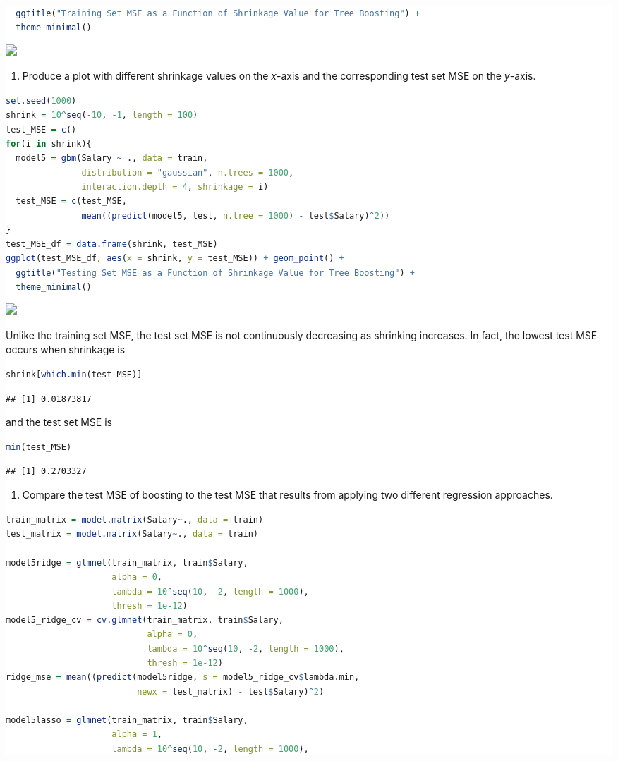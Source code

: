 ``` r
  ggtitle("Training Set MSE as a Function of Shrinkage Value for Tree Boosting") + 
  theme_minimal()
```

![](Tree-Based_Methods_Exercises_Ch8_files/figure-markdown_github/unnamed-chunk-27-1.png)

1.  Produce a plot with different shrinkage values on the *x*-axis and the corresponding test set MSE on the *y*-axis.

``` r
set.seed(1000)
shrink = 10^seq(-10, -1, length = 100)
test_MSE = c()
for(i in shrink){
  model5 = gbm(Salary ~ ., data = train, 
               distribution = "gaussian", n.trees = 1000,
               interaction.depth = 4, shrinkage = i)
  test_MSE = c(test_MSE, 
               mean((predict(model5, test, n.tree = 1000) - test$Salary)^2))
}
test_MSE_df = data.frame(shrink, test_MSE)
ggplot(test_MSE_df, aes(x = shrink, y = test_MSE)) + geom_point() + 
  ggtitle("Testing Set MSE as a Function of Shrinkage Value for Tree Boosting") + 
  theme_minimal()
```

![](Tree-Based_Methods_Exercises_Ch8_files/figure-markdown_github/unnamed-chunk-28-1.png)

Unlike the training set MSE, the test set MSE is not continuously decreasing as shrinking increases. In fact, the lowest test MSE occurs when shrinkage is

``` r
shrink[which.min(test_MSE)]
```

    ## [1] 0.01873817

and the test set MSE is

``` r
min(test_MSE)
```

    ## [1] 0.2703327

1.  Compare the test MSE of boosting to the test MSE that results from applying two different regression approaches.

``` r
train_matrix = model.matrix(Salary~., data = train)
test_matrix = model.matrix(Salary~., data = train)

model5ridge = glmnet(train_matrix, train$Salary, 
                     alpha = 0, 
                     lambda = 10^seq(10, -2, length = 1000), 
                     thresh = 1e-12)
model5_ridge_cv = cv.glmnet(train_matrix, train$Salary, 
                            alpha = 0, 
                            lambda = 10^seq(10, -2, length = 1000), 
                            thresh = 1e-12)
ridge_mse = mean((predict(model5ridge, s = model5_ridge_cv$lambda.min, 
                          newx = test_matrix) - test$Salary)^2)

model5lasso = glmnet(train_matrix, train$Salary, 
                     alpha = 1, 
                     lambda = 10^seq(10, -2, length = 1000), 
```